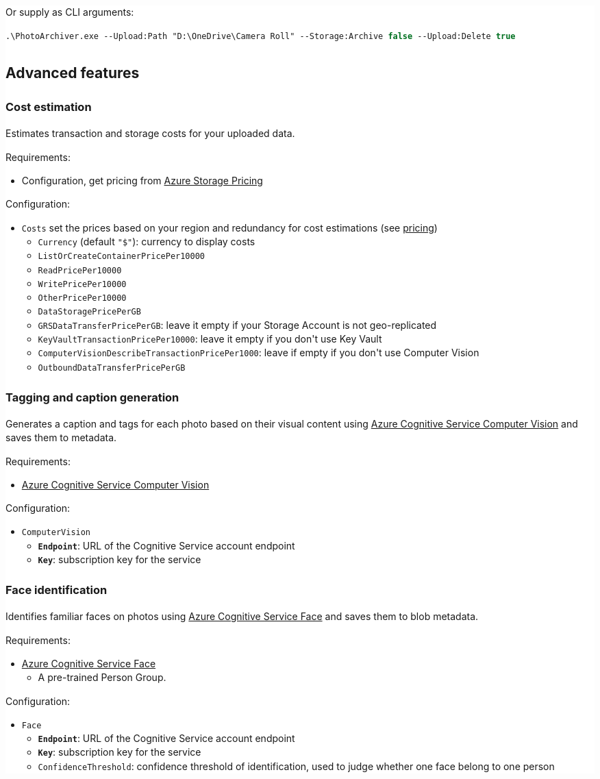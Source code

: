 Or supply as CLI arguments:
```ps
.\PhotoArchiver.exe --Upload:Path "D:\OneDrive\Camera Roll" --Storage:Archive false --Upload:Delete true
```

## Advanced features

### Cost estimation
Estimates transaction and storage costs for your uploaded data.

Requirements:
 - Configuration, get pricing from [Azure Storage Pricing](https://azure.microsoft.com/en-us/pricing/details/storage/blobs/)

Configuration:
 - `Costs` set the prices based on your region and redundancy for cost estimations (see [pricing](https://azure.microsoft.com/en-us/pricing/details/storage/blobs/))
   - `Currency` (default `"$"`): currency to display costs
   - `ListOrCreateContainerPricePer10000`
   - `ReadPricePer10000`
   - `WritePricePer10000`
   - `OtherPricePer10000`
   - `DataStoragePricePerGB`
   - `GRSDataTransferPricePerGB`: leave it empty if your Storage Account is not geo-replicated
   - `KeyVaultTransactionPricePer10000`: leave it empty if you don't use Key Vault
   - `ComputerVisionDescribeTransactionPricePer1000`: leave if empty if you don't use Computer Vision
   - `OutboundDataTransferPricePerGB`

### Tagging and caption generation 
Generates a caption and tags for each photo based on their visual content using [Azure Cognitive Service Computer Vision](https://azure.microsoft.com/en-us/services/cognitive-services/computer-vision/) and saves them to metadata.

Requirements:
 - [Azure Cognitive Service Computer Vision](https://azure.microsoft.com/en-us/services/cognitive-services/computer-vision/)

Configuration:
 - `ComputerVision`
   - **`Endpoint`**: URL of the Cognitive Service account endpoint
   - **`Key`**: subscription key for the service

### Face identification
Identifies familiar faces on photos using [Azure Cognitive Service Face](https://azure.microsoft.com/en-us/services/cognitive-services/face-api/) and saves them to blob metadata.

Requirements:
 - [Azure Cognitive Service Face](https://azure.microsoft.com/en-us/services/cognitive-services/face-api/)
   - A pre-trained Person Group.

Configuration:
 - `Face`
   - **`Endpoint`**: URL of the Cognitive Service account endpoint
   - **`Key`**: subscription key for the service
   - `ConfidenceThreshold`: confidence threshold of identification, used to judge whether one face belong to one person
